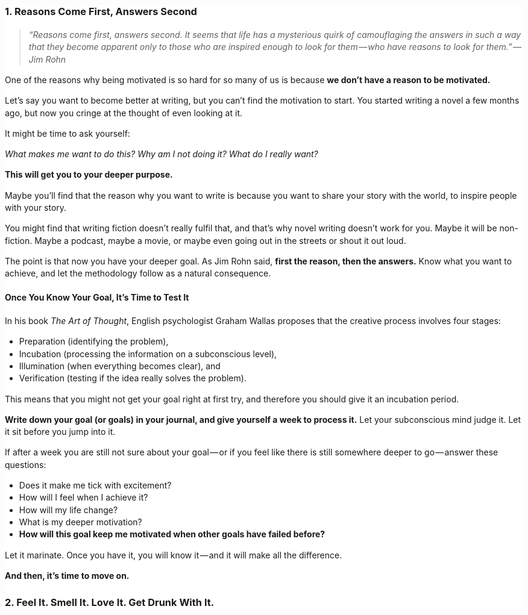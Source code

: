 ### 1. Reasons Come First, Answers Second

>_“Reasons come first, answers second. It seems that life has a mysterious quirk of camouflaging the answers in such a way that they become apparent only to those who are inspired enough to look for them — who have reasons to look for them.” — Jim Rohn_

One of the reasons why being motivated is so hard for so many of us is because **we don’t have a reason to be motivated.**

Let’s say you want to become better at writing, but you can’t find the motivation to start. You started writing a novel a few months ago, but now you cringe at the thought of even looking at it.

It might be time to ask yourself:

_What makes me want to do this? Why am I not doing it? What do I really want?_

**This will get you to your deeper purpose.**

Maybe you’ll find that the reason why you want to write is because you want to share your story with the world, to inspire people with your story.

You might find that writing fiction doesn’t really fulfil that, and that’s why novel writing doesn’t work for you. Maybe it will be non-fiction. Maybe a podcast, maybe a movie, or maybe even going out in the streets or shout it out loud.

The point is that now you have your deeper goal. As Jim Rohn said, **first the reason, then the answers.** Know what you want to achieve, and let the methodology follow as a natural consequence.

#### Once You Know Your Goal, It’s Time to Test It

In his book _The Art of Thought_, English psychologist Graham Wallas proposes that the creative process involves four stages:

-   Preparation (identifying the problem),
-   Incubation (processing the information on a subconscious level),
-   Illumination (when everything becomes clear), and
-   Verification (testing if the idea really solves the problem).

This means that you might not get your goal right at first try, and therefore you should give it an incubation period.

**Write down your goal (or goals) in your journal, and give yourself a week to process it.** Let your subconscious mind judge it. Let it sit before you jump into it.

If after a week you are still not sure about your goal — or if you feel like there is still somewhere deeper to go — answer these questions:

-   Does it make me tick with excitement?
-   How will I feel when I achieve it?
-   How will my life change?
-   What is my deeper motivation?
-   **How will this goal keep me motivated when other goals have failed before?**

Let it marinate. Once you have it, you will know it — and it will make all the difference.

**And then, it’s time to move on.**

### 2. Feel It. Smell It. Love It. Get Drunk With It.
